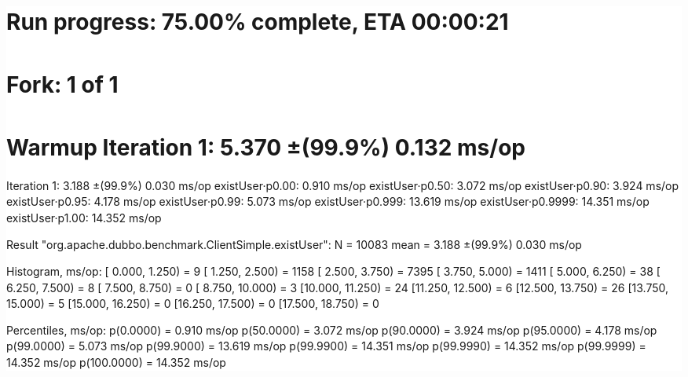 # Run progress: 75.00% complete, ETA 00:00:21
# Fork: 1 of 1
# Warmup Iteration   1: 5.370 ±(99.9%) 0.132 ms/op
Iteration   1: 3.188 ±(99.9%) 0.030 ms/op
                 existUser·p0.00:   0.910 ms/op
                 existUser·p0.50:   3.072 ms/op
                 existUser·p0.90:   3.924 ms/op
                 existUser·p0.95:   4.178 ms/op
                 existUser·p0.99:   5.073 ms/op
                 existUser·p0.999:  13.619 ms/op
                 existUser·p0.9999: 14.351 ms/op
                 existUser·p1.00:   14.352 ms/op



Result "org.apache.dubbo.benchmark.ClientSimple.existUser":
  N = 10083
  mean =      3.188 ±(99.9%) 0.030 ms/op

  Histogram, ms/op:
    [ 0.000,  1.250) = 9 
    [ 1.250,  2.500) = 1158 
    [ 2.500,  3.750) = 7395 
    [ 3.750,  5.000) = 1411 
    [ 5.000,  6.250) = 38 
    [ 6.250,  7.500) = 8 
    [ 7.500,  8.750) = 0 
    [ 8.750, 10.000) = 3 
    [10.000, 11.250) = 24 
    [11.250, 12.500) = 6 
    [12.500, 13.750) = 26 
    [13.750, 15.000) = 5 
    [15.000, 16.250) = 0 
    [16.250, 17.500) = 0 
    [17.500, 18.750) = 0 

  Percentiles, ms/op:
      p(0.0000) =      0.910 ms/op
     p(50.0000) =      3.072 ms/op
     p(90.0000) =      3.924 ms/op
     p(95.0000) =      4.178 ms/op
     p(99.0000) =      5.073 ms/op
     p(99.9000) =     13.619 ms/op
     p(99.9900) =     14.351 ms/op
     p(99.9990) =     14.352 ms/op
     p(99.9999) =     14.352 ms/op
    p(100.0000) =     14.352 ms/op

